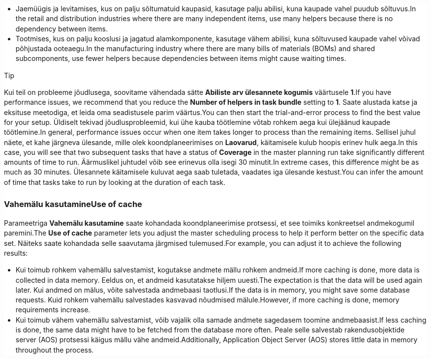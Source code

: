 - <span data-ttu-id="06a34-134">Jaemüügis ja levitamises, kus on palju sõltumatuid kaupasid, kasutage palju abilisi, kuna kaupade vahel puudub sõltuvus.</span><span class="sxs-lookup"><span data-stu-id="06a34-134">In the retail and distribution industries where there are many independent items, use many helpers because there is no dependency between items.</span></span> 
- <span data-ttu-id="06a34-135">Tootmises, kus on palju kooslusi ja jagatud alamkomponente, kasutage vähem abilisi, kuna sõltuvused kaupade vahel võivad põhjustada ooteaegu.</span><span class="sxs-lookup"><span data-stu-id="06a34-135">In the manufacturing industry where there are many bills of materials (BOMs) and shared subcomponents, use fewer helpers because dependencies between items might cause waiting times.</span></span>

> [!TIP]
> <span data-ttu-id="06a34-136">Kui teil on probleeme jõudlusega, soovitame vähendada sätte **Abiliste arv ülesannete kogumis** väärtusele **1**.</span><span class="sxs-lookup"><span data-stu-id="06a34-136">If you have performance issues, we recommend that you reduce the **Number of helpers in task bundle** setting to **1**.</span></span> <span data-ttu-id="06a34-137">Saate alustada katse ja eksituse meetodiga, et leida oma seadistusele parim väärtus.</span><span class="sxs-lookup"><span data-stu-id="06a34-137">You can then start the trial-and-error process to find the best value for your setup.</span></span> <span data-ttu-id="06a34-138">Üldiselt tekivad jõudlusprobleemid, kui ühe kauba töötlemine võtab rohkem aega kui ülejäänud kaupade töötlemine.</span><span class="sxs-lookup"><span data-stu-id="06a34-138">In general, performance issues occur when one item takes longer to process than the remaining items.</span></span> <span data-ttu-id="06a34-139">Sellisel juhul näete, et kahe järgneva ülesande, mille olek koondplaneerimises on **Laovarud**, käitamisele kulub hoopis erinev hulk aega.</span><span class="sxs-lookup"><span data-stu-id="06a34-139">In this case, you will see that two subsequent tasks that have a status of **Coverage** in the master planning run take significantly different amounts of time to run.</span></span> <span data-ttu-id="06a34-140">Äärmuslikel juhtudel võib see erinevus olla isegi 30 minutit.</span><span class="sxs-lookup"><span data-stu-id="06a34-140">In extreme cases, this difference might be as much as 30 minutes.</span></span> <span data-ttu-id="06a34-141">Ülesannete käitamisele kuluvat aega saab tuletada, vaadates iga ülesande kestust.</span><span class="sxs-lookup"><span data-stu-id="06a34-141">You can infer the amount of time that tasks take to run by looking at the duration of each task.</span></span>

### <a name="use-of-cache"></a><span data-ttu-id="06a34-142">Vahemälu kasutamine</span><span class="sxs-lookup"><span data-stu-id="06a34-142">Use of cache</span></span>

<span data-ttu-id="06a34-143">Parameetriga **Vahemälu kasutamine** saate kohandada koondplaneerimise protsessi, et see toimiks konkreetsel andmekogumil paremini.</span><span class="sxs-lookup"><span data-stu-id="06a34-143">The **Use of cache** parameter lets you adjust the master scheduling process to help it perform better on the specific data set.</span></span> <span data-ttu-id="06a34-144">Näiteks saate kohandada selle saavutama järgmised tulemused.</span><span class="sxs-lookup"><span data-stu-id="06a34-144">For example, you can adjust it to achieve the following results:</span></span>

- <span data-ttu-id="06a34-145">Kui toimub rohkem vahemällu salvestamist, kogutakse andmete mällu rohkem andmeid.</span><span class="sxs-lookup"><span data-stu-id="06a34-145">If more caching is done, more data is collected in data memory.</span></span> <span data-ttu-id="06a34-146">Eeldus on, et andmeid kasutatakse hiljem uuesti.</span><span class="sxs-lookup"><span data-stu-id="06a34-146">The expectation is that the data will be used again later.</span></span> <span data-ttu-id="06a34-147">Kui andmed on mälus, võite salvestada andmebaasi taotlusi.</span><span class="sxs-lookup"><span data-stu-id="06a34-147">If the data is in memory, you might save some database requests.</span></span> <span data-ttu-id="06a34-148">Kuid rohkem vahemällu salvestades kasvavad nõudmised mälule.</span><span class="sxs-lookup"><span data-stu-id="06a34-148">However, if more caching is done, memory requirements increase.</span></span>
- <span data-ttu-id="06a34-149">Kui toimub vähem vahemällu salvestamist, võib vajalik olla samade andmete sagedasem toomine andmebaasist.</span><span class="sxs-lookup"><span data-stu-id="06a34-149">If less caching is done, the same data might have to be fetched from the database more often.</span></span> <span data-ttu-id="06a34-150">Peale selle salvestab rakendusobjektide server (AOS) protsessi käigus mällu vähe andmeid.</span><span class="sxs-lookup"><span data-stu-id="06a34-150">Additionally, Application Object Server (AOS) stores little data in memory throughout the process.</span></span>
